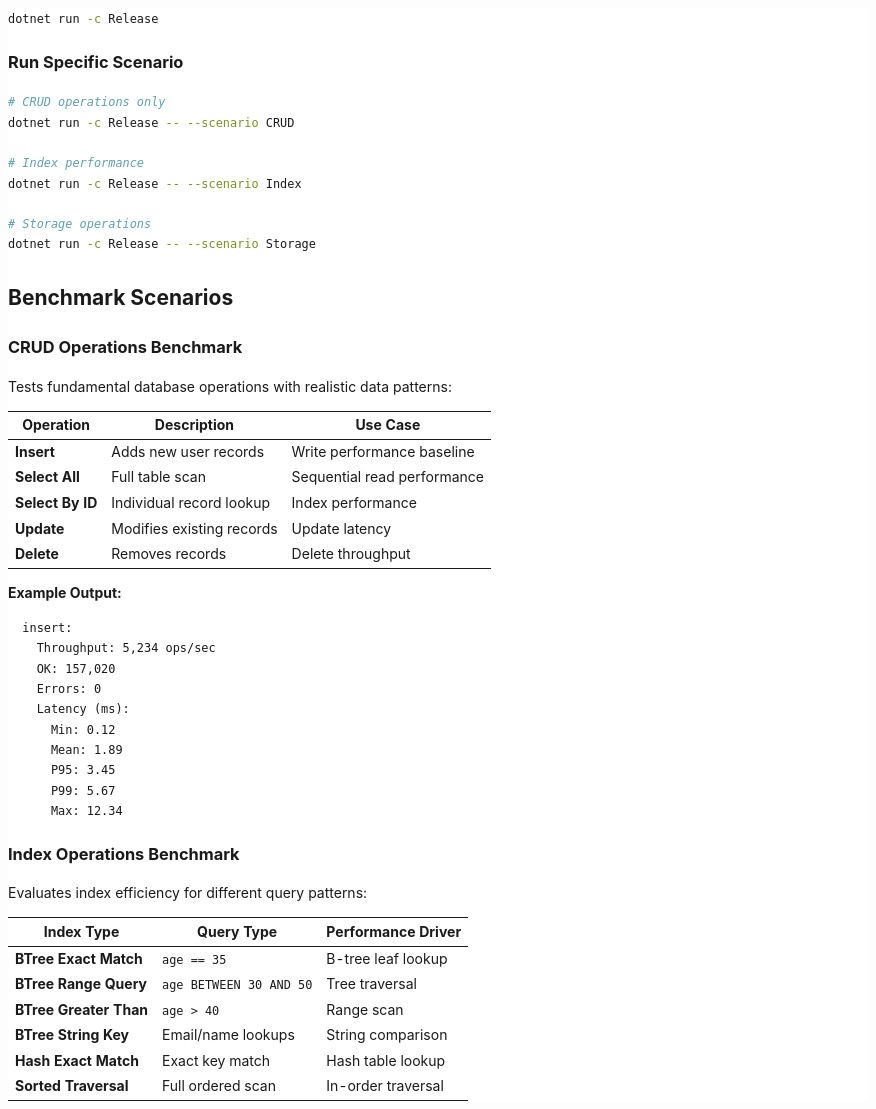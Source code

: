 ```bash
dotnet run -c Release
```

### Run Specific Scenario

```bash
# CRUD operations only
dotnet run -c Release -- --scenario CRUD

# Index performance
dotnet run -c Release -- --scenario Index

# Storage operations
dotnet run -c Release -- --scenario Storage
```

## Benchmark Scenarios

### CRUD Operations Benchmark

Tests fundamental database operations with realistic data patterns:

| Operation | Description | Use Case |
|-----------|-------------|----------|
| **Insert** | Adds new user records | Write performance baseline |
| **Select All** | Full table scan | Sequential read performance |
| **Select By ID** | Individual record lookup | Index performance |
| **Update** | Modifies existing records | Update latency |
| **Delete** | Removes records | Delete throughput |

**Example Output:**
```
  insert:
    Throughput: 5,234 ops/sec
    OK: 157,020
    Errors: 0
    Latency (ms):
      Min: 0.12
      Mean: 1.89
      P95: 3.45
      P99: 5.67
      Max: 12.34
```

### Index Operations Benchmark

Evaluates index efficiency for different query patterns:

| Index Type | Query Type | Performance Driver |
|------------|-----------|-------------------|
| **BTree Exact Match** | `age == 35` | B-tree leaf lookup |
| **BTree Range Query** | `age BETWEEN 30 AND 50` | Tree traversal |
| **BTree Greater Than** | `age > 40` | Range scan |
| **BTree String Key** | Email/name lookups | String comparison |
| **Hash Exact Match** | Exact key match | Hash table lookup |
| **Sorted Traversal** | Full ordered scan | In-order traversal |
